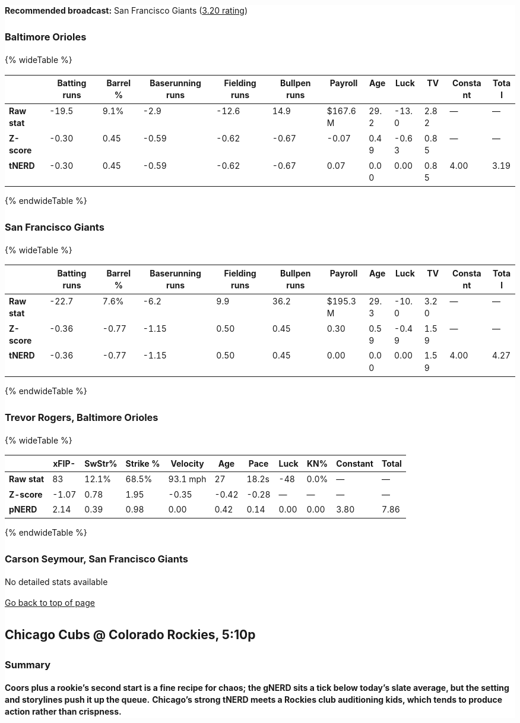 **Recommended broadcast:** San Francisco Giants ([3.20 rating](https://awfulannouncing.com/orig/2025-mlb-local-broadcaster-rankings.html))

### Baltimore Orioles

{% wideTable %}

|              | Batting runs | Barrel % | Baserunning runs | Fielding runs | Bullpen runs | Payroll | Age   | Luck | TV   | Constant | Total |
| ------------ | ------------ | -------- | ----------- | -------- | ------------ | ------- | ----- | ---- | ---- | -------- | ----- |
| **Raw stat** | -19.5 | 9.1% | -2.9 | -12.6 | 14.9 | $167.6M | 29.2 | -13.0 | 2.82 | — | — |
| **Z-score** | -0.30 | 0.45 | -0.59 | -0.62 | -0.67 | -0.07 | 0.49 | -0.63 | 0.85 | — | — |
| **tNERD** | -0.30 | 0.45 | -0.59 | -0.62 | -0.67 | 0.07 | 0.00 | 0.00 | 0.85 | 4.00 | 3.19 |
{% endwideTable %}

### San Francisco Giants

{% wideTable %}

|              | Batting runs | Barrel % | Baserunning runs | Fielding runs | Bullpen runs | Payroll | Age   | Luck | TV   | Constant | Total |
| ------------ | ------------ | -------- | ----------- | -------- | ------------ | ------- | ----- | ---- | ---- | -------- | ----- |
| **Raw stat** | -22.7 | 7.6% | -6.2 | 9.9 | 36.2 | $195.3M | 29.3 | -10.0 | 3.20 | — | — |
| **Z-score** | -0.36 | -0.77 | -1.15 | 0.50 | 0.45 | 0.30 | 0.59 | -0.49 | 1.59 | — | — |
| **tNERD** | -0.36 | -0.77 | -1.15 | 0.50 | 0.45 | 0.00 | 0.00 | 0.00 | 1.59 | 4.00 | 4.27 |
{% endwideTable %}

### Trevor Rogers, Baltimore Orioles

{% wideTable %}

|              | xFIP- | SwStr% | Strike % | Velocity | Age   | Pace  | Luck | KN%  | Constant | Total |
| ------------ | ----- | ------ | -------- | -------- | ----- | ----- | ---- | ---- | -------- | ----- |
| **Raw stat** | 83 | 12.1% | 68.5% | 93.1 mph | 27 | 18.2s | -48 | 0.0% | — | — |
| **Z-score** | -1.07 | 0.78 | 1.95 | -0.35 | -0.42 | -0.28 | — | — | — | — |
| **pNERD** | 2.14 | 0.39 | 0.98 | 0.00 | 0.42 | 0.14 | 0.00 | 0.00 | 3.80 | 7.86 |
{% endwideTable %}

### Carson Seymour, San Francisco Giants

No detailed stats available


[Go back to top of page](#)

## Chicago Cubs @ Colorado Rockies, 5:10p

### Summary

**Coors plus a rookie’s second start is a fine recipe for chaos; the gNERD sits a tick below today’s slate average, but the setting and storylines push it up the queue.** **Chicago’s strong tNERD meets a Rockies club auditioning kids, which tends to produce action rather than crispness.**
